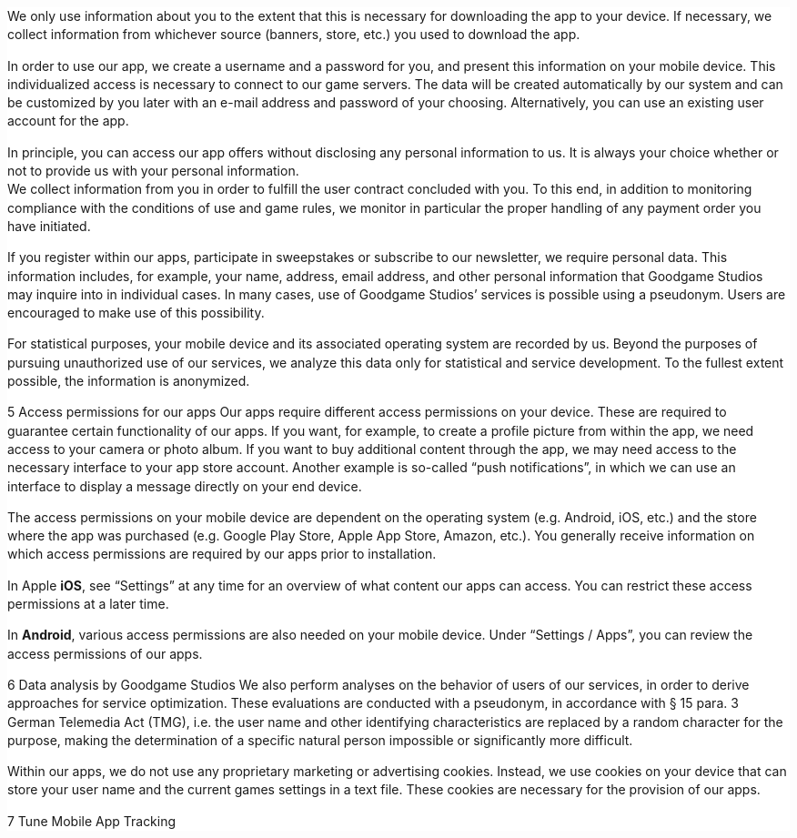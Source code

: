 <tr class="even">
<td></td>
<td>We only use information about you to the extent that this is necessary for downloading the app to your device. If necessary, we collect information from whichever source (banners, store, etc.) you used to download the app.
<p>In order to use our app, we create a username and a password for you, and present this information on your mobile device. This individualized access is necessary to connect to our game servers. The data will be created automatically by our system and can be customized by you later with an e-mail address and password of your choosing. Alternatively, you can use an existing user account for the app.</p>
<p>In principle, you can access our app offers without disclosing any personal information to us. It is always your choice whether or not to provide us with your personal information.<br />
We collect information from you in order to fulfill the user contract concluded with you. To this end, in addition to monitoring compliance with the conditions of use and game rules, we monitor in particular the proper handling of any payment order you have initiated.</p>
<p>If you register within our apps, participate in sweepstakes or subscribe to our newsletter, we require personal data. This information includes, for example, your name, address, email address, and other personal information that Goodgame Studios may inquire into in individual cases. In many cases, use of Goodgame Studios’ services is possible using a pseudonym. Users are encouraged to make use of this possibility.</p>
<p>For statistical purposes, your mobile device and its associated operating system are recorded by us. Beyond the purposes of pursuing unauthorized use of our services, we analyze this data only for statistical and service development. To the fullest extent possible, the information is anonymized.</p></td>
</tr>
<tr class="odd">
<td>5</td>
<td>Access permissions for our apps</td>
</tr>
<tr class="even">
<td></td>
<td>Our apps require different access permissions on your device. These are required to guarantee certain functionality of our apps. If you want, for example, to create a profile picture from within the app, we need access to your camera or photo album. If you want to buy additional content through the app, we may need access to the necessary interface to your app store account. Another example is so-called “push notifications”, in which we can use an interface to display a message directly on your end device.
<p>The access permissions on your mobile device are dependent on the operating system (e.g. Android, iOS, etc.) and the store where the app was purchased (e.g. Google Play Store, Apple App Store, Amazon, etc.). You generally receive information on which access permissions are required by our apps prior to installation.</p>
<p>In Apple <strong>iOS</strong>, see “Settings” at any time for an overview of what content our apps can access. You can restrict these access permissions at a later time.</p>
<p>In <strong>Android</strong>, various access permissions are also needed on your mobile device. Under “Settings / Apps”, you can review the access permissions of our apps.</p></td>
</tr>
<tr class="odd">
<td>6</td>
<td>Data analysis by Goodgame Studios</td>
</tr>
<tr class="even">
<td></td>
<td>We also perform analyses on the behavior of users of our services, in order to derive approaches for service optimization. These evaluations are conducted with a pseudonym, in accordance with § 15 para. 3 German Telemedia Act (TMG), i.e. the user name and other identifying characteristics are replaced by a random character for the purpose, making the determination of a specific natural person impossible or significantly more difficult.
<p>Within our apps, we do not use any proprietary marketing or advertising cookies. Instead, we use cookies on your device that can store your user name and the current games settings in a text file. These cookies are necessary for the provision of our apps.</p></td>
</tr>
<tr class="odd">
<td>7</td>
<td>Tune Mobile App Tracking</td>